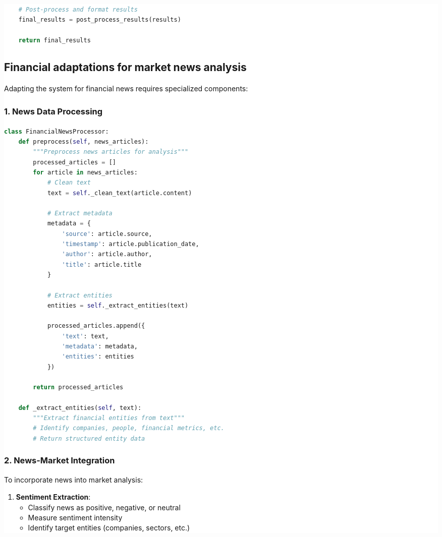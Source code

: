 ```python
    # Post-process and format results
    final_results = post_process_results(results)
    
    return final_results
```

## Financial adaptations for market news analysis

Adapting the system for financial news requires specialized components:

### 1. News Data Processing

```python
class FinancialNewsProcessor:
    def preprocess(self, news_articles):
        """Preprocess news articles for analysis"""
        processed_articles = []
        for article in news_articles:
            # Clean text
            text = self._clean_text(article.content)
            
            # Extract metadata
            metadata = {
                'source': article.source,
                'timestamp': article.publication_date,
                'author': article.author,
                'title': article.title
            }
            
            # Extract entities
            entities = self._extract_entities(text)
            
            processed_articles.append({
                'text': text,
                'metadata': metadata,
                'entities': entities
            })
        
        return processed_articles
    
    def _extract_entities(self, text):
        """Extract financial entities from text"""
        # Identify companies, people, financial metrics, etc.
        # Return structured entity data
```

### 2. News-Market Integration

To incorporate news into market analysis:

1. **Sentiment Extraction**:
   - Classify news as positive, negative, or neutral
   - Measure sentiment intensity
   - Identify target entities (companies, sectors, etc.)
